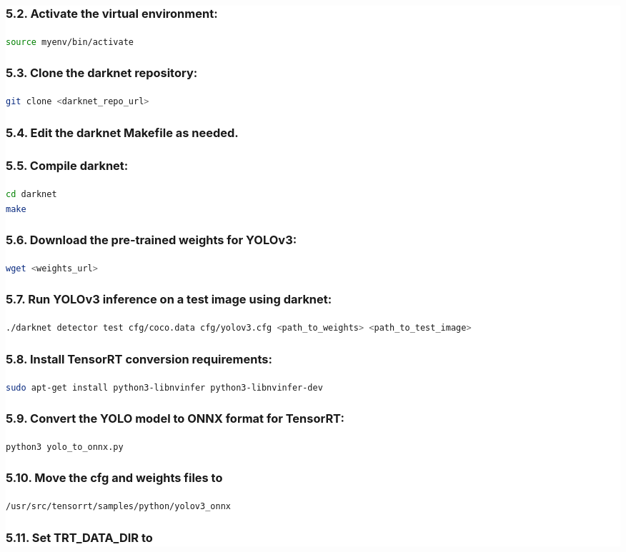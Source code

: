 ### 5.2. Activate the virtual environment:

   ```bash
   source myenv/bin/activate
   ```

### 5.3. Clone the darknet repository:

   ```bash
   git clone <darknet_repo_url>
   ```

### 5.4. Edit the darknet Makefile as needed.

### 5.5. Compile darknet:

   ```bash
   cd darknet
   make
   ```

### 5.6. Download the pre-trained weights for YOLOv3:

   ```bash
   wget <weights_url>
   ```

### 5.7. Run YOLOv3 inference on a test image using darknet:

   ```bash
   ./darknet detector test cfg/coco.data cfg/yolov3.cfg <path_to_weights> <path_to_test_image>
   ```

### 5.8. Install TensorRT conversion requirements:

   ```bash
   sudo apt-get install python3-libnvinfer python3-libnvinfer-dev
   ```

### 5.9. Convert the YOLO model to ONNX format for TensorRT:

   ```bash
   python3 yolo_to_onnx.py
   ```

### 5.10. Move the cfg and weights files to 

   ```bash
   /usr/src/tensorrt/samples/python/yolov3_onnx
   ```

### 5.11. Set TRT_DATA_DIR to 
